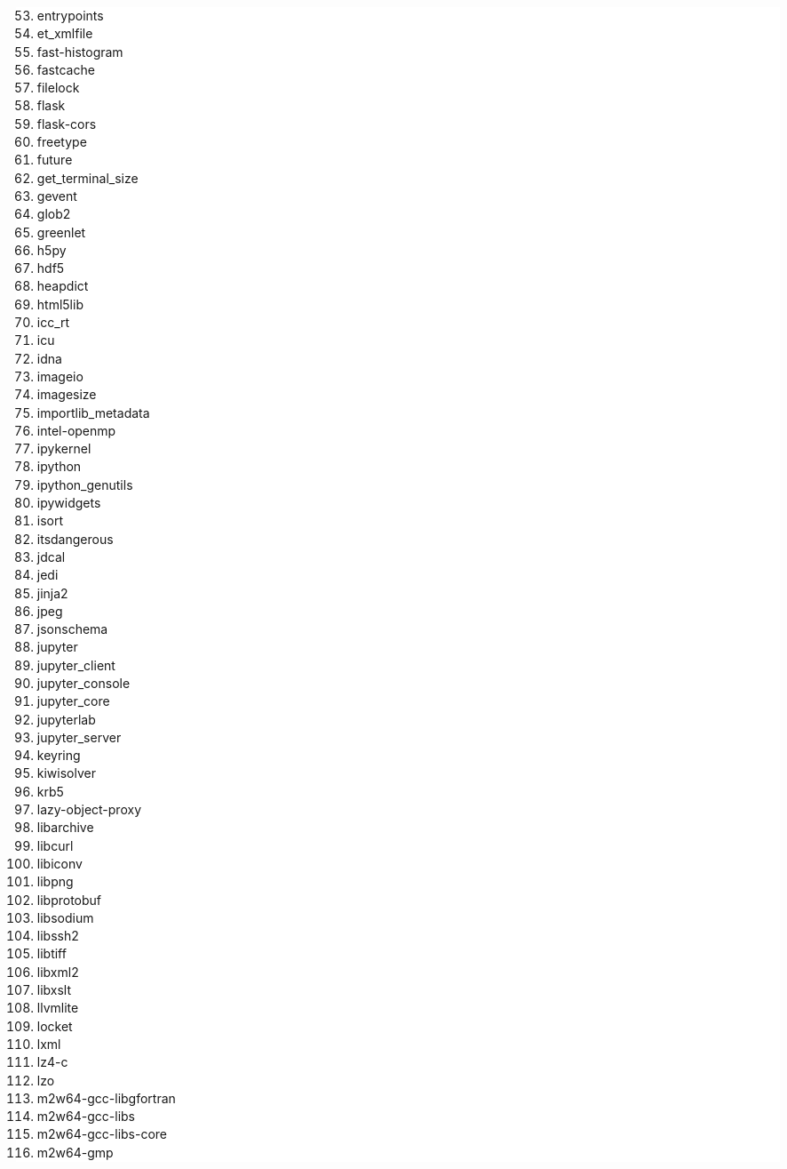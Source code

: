   53. entrypoints
  54. et_xmlfile
  55. fast-histogram
  56. fastcache
  57. filelock
  58. flask
  59. flask-cors
  60. freetype
  61. future
  62. get_terminal_size
  63. gevent
  64. glob2
  65. greenlet
  66. h5py
  67. hdf5
  68. heapdict
  69. html5lib
  70. icc_rt
  71. icu
  72. idna
  73. imageio
  74. imagesize
  75. importlib_metadata
  76. intel-openmp
  77. ipykernel
  78. ipython
  79. ipython_genutils
  80. ipywidgets
  81. isort
  82. itsdangerous
  83. jdcal
  84. jedi
  85. jinja2
  86. jpeg
  87. jsonschema
  88. jupyter
  89. jupyter_client
  90. jupyter_console
  91. jupyter_core
  92. jupyterlab
  93. jupyter_server
  94. keyring
  95. kiwisolver
  96. krb5
  97. lazy-object-proxy
  98. libarchive
  99. libcurl
  100. libiconv
  101. libpng
  102. libprotobuf
  103. libsodium
  104. libssh2
  105. libtiff
  106. libxml2
  107. libxslt
  108. llvmlite
  109. locket
  110. lxml
  111. lz4-c
  112. lzo
  113. m2w64-gcc-libgfortran
  114. m2w64-gcc-libs
  115. m2w64-gcc-libs-core
  116. m2w64-gmp